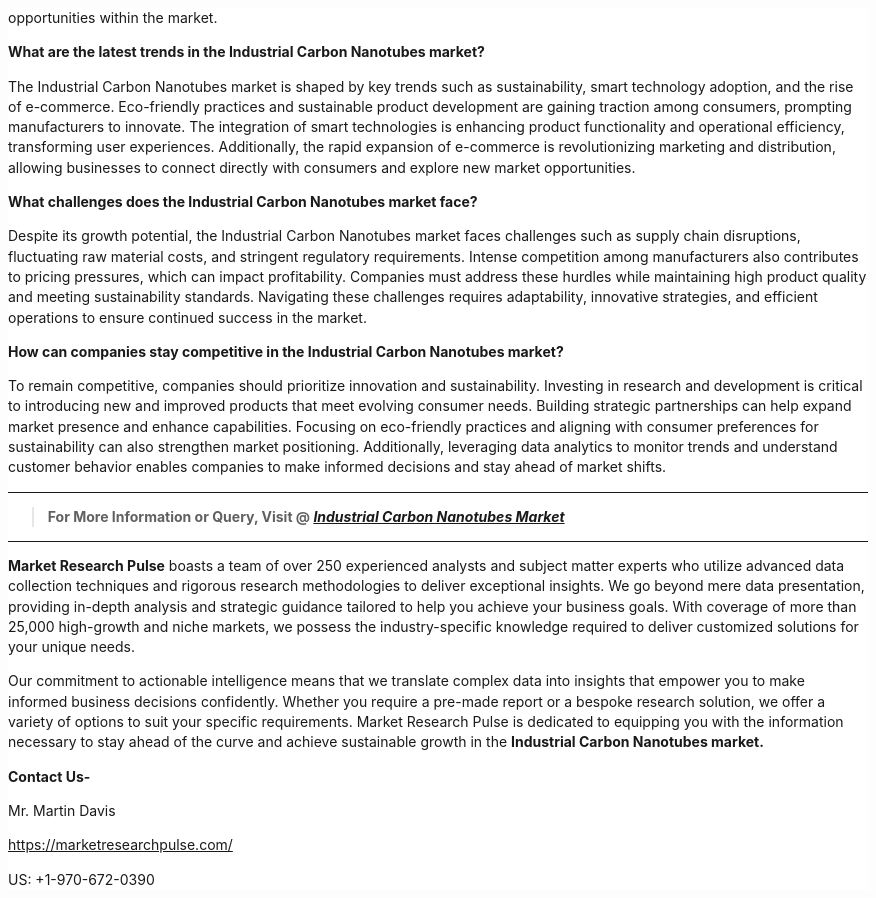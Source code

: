 opportunities within the market.</p><p><strong>What are the latest trends in the Industrial Carbon Nanotubes market?</strong></p><p>The Industrial Carbon Nanotubes market is shaped by key trends such as sustainability, smart technology adoption, and the rise of e-commerce. Eco-friendly practices and sustainable product development are gaining traction among consumers, prompting manufacturers to innovate. The integration of smart technologies is enhancing product functionality and operational efficiency, transforming user experiences. Additionally, the rapid expansion of e-commerce is revolutionizing marketing and distribution, allowing businesses to connect directly with consumers and explore new market opportunities.</p><p><strong>What challenges does the Industrial Carbon Nanotubes market face?</strong></p><p>Despite its growth potential, the Industrial Carbon Nanotubes market faces challenges such as supply chain disruptions, fluctuating raw material costs, and stringent regulatory requirements. Intense competition among manufacturers also contributes to pricing pressures, which can impact profitability. Companies must address these hurdles while maintaining high product quality and meeting sustainability standards. Navigating these challenges requires adaptability, innovative strategies, and efficient operations to ensure continued success in the market.</p><p><strong>How can companies stay competitive in the Industrial Carbon Nanotubes market?</strong></p><p>To remain competitive, companies should prioritize innovation and sustainability. Investing in research and development is critical to introducing new and improved products that meet evolving consumer needs. Building strategic partnerships can help expand market presence and enhance capabilities. Focusing on eco-friendly practices and aligning with consumer preferences for sustainability can also strengthen market positioning. Additionally, leveraging data analytics to monitor trends and understand customer behavior enables companies to make informed decisions and stay ahead of market shifts.</p><hr /><blockquote><p><strong>For More Information or Query, Visit @&nbsp;<em><a href="https://marketresearchpulse.com/report/31110/industrial-carbon-nanotubes-market?utm_source=Linkedin&utm_medium=020">Industrial Carbon Nanotubes Market</a></em></strong></p></blockquote><hr /><p><strong>Market Research Pulse</strong> boasts a team of over 250 experienced analysts and subject matter experts who utilize advanced data collection techniques and rigorous research methodologies to deliver exceptional insights. We go beyond mere data presentation, providing in-depth analysis and strategic guidance tailored to help you achieve your business goals. With coverage of more than 25,000 high-growth and niche markets, we possess the industry-specific knowledge required to deliver customized solutions for your unique needs.</p><p>Our commitment to actionable intelligence means that we translate complex data into insights that empower you to make informed business decisions confidently. Whether you require a pre-made report or a bespoke research solution, we offer a variety of options to suit your specific requirements. Market Research Pulse is dedicated to equipping you with the information necessary to stay ahead of the curve and achieve sustainable growth in the <strong>Industrial Carbon Nanotubes market.</strong></p><p><strong>Contact Us-</strong></p><p>Mr. Martin Davis</p><p>https://marketresearchpulse.com/</p><p>US: +1-970-672-0390</p>